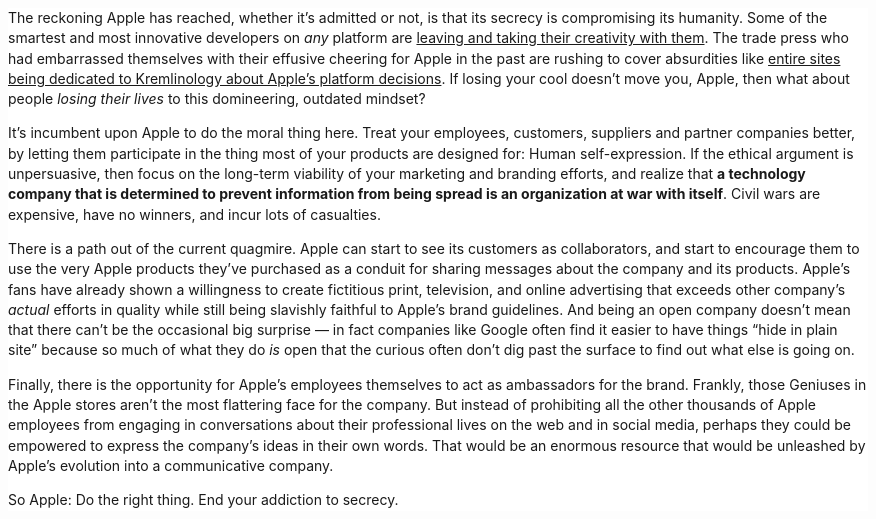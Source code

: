The reckoning Apple has reached, whether it’s admitted or not, is that its secrecy is compromising its humanity. Some of the smartest and most innovative developers on *any* platform are [leaving and taking their creativity with them](http://stevenf.tumblr.com/post/152606616/im-furious-with-apple-and-at-t-right-now-with). The trade press who had embarrassed themselves with their effusive cheering for Apple in the past are rushing to cover absurdities like [entire sites being dedicated to Kremlinology about Apple’s platform decisions](http://appreview.tumblr.com/). If losing your cool doesn’t move you, Apple, then what about people *losing their lives* to this domineering, outdated mindset?

It’s incumbent upon Apple to do the moral thing here. Treat your employees, customers, suppliers and partner companies better, by letting them participate in the thing most of your products are designed for: Human self-expression. If the ethical argument is unpersuasive, then focus on the long-term viability of your marketing and branding efforts, and realize that **a technology company that is determined to prevent information from being spread is an organization at war with itself**. Civil wars are expensive, have no winners, and incur lots of casualties.

There is a path out of the current quagmire. Apple can start to see its customers as collaborators, and start to encourage them to use the very Apple products they’ve purchased as a conduit for sharing messages about the company and its products. Apple’s fans have already shown a willingness to create fictitious print, television, and online advertising that exceeds other company’s *actual* efforts in quality while still being slavishly faithful to Apple’s brand guidelines. And being an open company doesn’t mean that there can’t be the occasional big surprise — in fact companies like Google often find it easier to have things “hide in plain site” because so much of what they do *is* open that the curious often don’t dig past the surface to find out what else is going on.

Finally, there is the opportunity for Apple’s employees themselves to act as ambassadors for the brand. Frankly, those Geniuses in the Apple stores aren’t the most flattering face for the company. But instead of prohibiting all the other thousands of Apple employees from engaging in conversations about their professional lives on the web and in social media, perhaps they could be empowered to express the company’s ideas in their own words. That would be an enormous resource that would be unleashed by Apple’s evolution into a communicative company.

So Apple: Do the right thing. End your addiction to secrecy.
